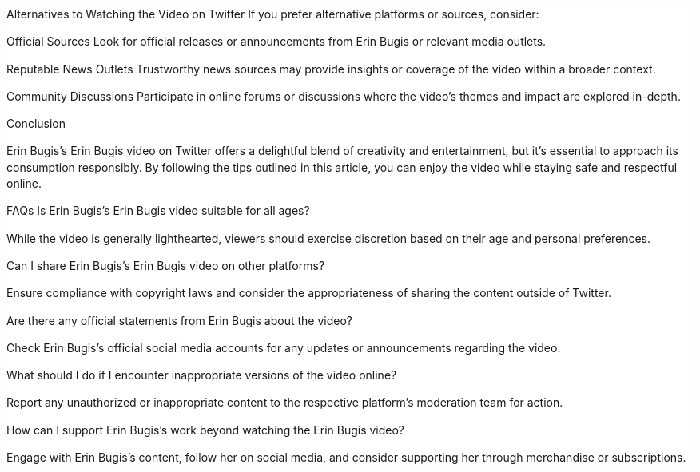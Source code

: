 Alternatives to Watching the Video on Twitter If you prefer alternative platforms or sources, consider:

Official Sources Look for official releases or announcements from Erin Bugis or relevant media outlets.

Reputable News Outlets Trustworthy news sources may provide insights or coverage of the video within a broader context.

Community Discussions Participate in online forums or discussions where the video’s themes and impact are explored in-depth.

Conclusion

Erin Bugis’s Erin Bugis video on Twitter offers a delightful blend of creativity and entertainment, but it’s essential to approach its consumption responsibly. By following the tips outlined in this article, you can enjoy the video while staying safe and respectful online.

FAQs Is Erin Bugis’s Erin Bugis video suitable for all ages?

While the video is generally lighthearted, viewers should exercise discretion based on their age and personal preferences.

Can I share Erin Bugis’s Erin Bugis video on other platforms?

Ensure compliance with copyright laws and consider the appropriateness of sharing the content outside of Twitter.

Are there any official statements from Erin Bugis about the video?

Check Erin Bugis’s official social media accounts for any updates or announcements regarding the video.

What should I do if I encounter inappropriate versions of the video online?

Report any unauthorized or inappropriate content to the respective platform’s moderation team for action.

How can I support Erin Bugis’s work beyond watching the Erin Bugis video?

Engage with Erin Bugis’s content, follow her on social media, and consider supporting her through merchandise or subscriptions.
